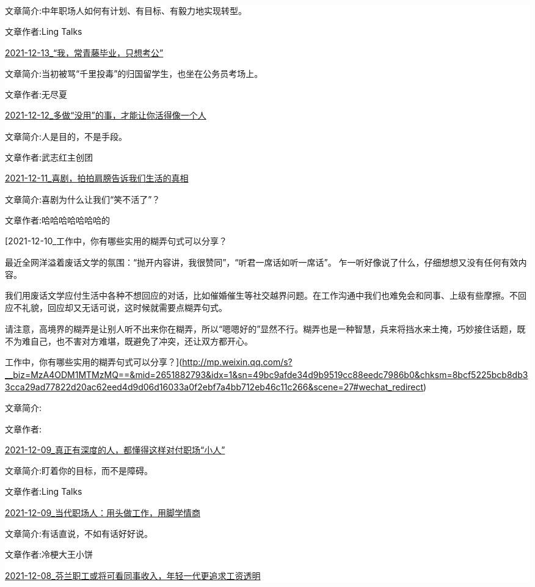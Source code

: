文章简介:中年职场人如何有计划、有目标、有毅力地实现转型。

文章作者:Ling Talks

[2021-12-13_“我，常青藤毕业，只想考公”](http://mp.weixin.qq.com/s?__biz=MzA4ODM1MTMzMQ==&mid=2651882915&idx=1&sn=6f61caa001bee41bef1847ee0bd86d21&chksm=8bcf52afbcb8dbb9aa2a3b4003d22ded7dac2d6a1da7c270366d579e7cd4a38b67cd1a253b3a&scene=27#wechat_redirect)

文章简介:当初被骂“千里投毒”的归国留学生，也坐在公务员考场上。

文章作者:无尽夏

[2021-12-12_多做“没用”的事，才能让你活得像一个人](http://mp.weixin.qq.com/s?__biz=MzA4ODM1MTMzMQ==&mid=2651882834&idx=1&sn=ab3e86de6800a652dc116d8770757c4c&chksm=8bcf525ebcb8db482b03f58c9a997f9d3fb73862ba336e6d92f2bb635f65d7b6c1c8a78d4797&scene=27#wechat_redirect)

文章简介:人是目的，不是手段。

文章作者:武志红主创团

[2021-12-11_喜剧，拍拍肩膀告诉我们生活的真相](http://mp.weixin.qq.com/s?__biz=MzA4ODM1MTMzMQ==&mid=2651882807&idx=1&sn=fdf3679b3c9be5b4f4f4011adfbb47e9&chksm=8bcf523bbcb8db2d217595fa15cabce17d1f60c3fe5e9a9d45e38351494714d4f5a8ce724e6a&scene=27#wechat_redirect)

文章简介:喜剧为什么让我们“笑不活了”？

文章作者:哈哈哈哈哈哈哈的

[2021-12-10_工作中，你有哪些实用的糊弄句式可以分享？

最近全网洋溢着废话文学的氛围：“抛开内容讲，我很赞同”，“听君一席话如听一席话”。 乍一听好像说了什么，仔细想想又没有任何有效内容。 

我们用废话文学应付生活中各种不想回应的对话，比如催婚催生等社交越界问题。在工作沟通中我们也难免会和同事、上级有些摩擦。不回应不礼貌，回应却又无话可说，这时候就需要点糊弄句式。

请注意，高境界的糊弄是让别人听不出来你在糊弄，所以“嗯嗯好的”显然不行。糊弄也是一种智慧，兵来将挡水来土掩，巧妙接住话题，既不为难自己，也不害对方难堪，既避免了冲突，还让双方都开心。

工作中，你有哪些实用的糊弄句式可以分享？](http://mp.weixin.qq.com/s?__biz=MzA4ODM1MTMzMQ==&mid=2651882793&idx=1&sn=49bc9afde34d9b9519cc88eedc7986b0&chksm=8bcf5225bcb8db33cca29ad77822d20ac62eed4d9d06d16033a0f2ebf7a4bb712eb46c11c266&scene=27#wechat_redirect)

文章简介:

文章作者:

[2021-12-09_真正有深度的人，都懂得这样对付职场“小人”](http://mp.weixin.qq.com/s?__biz=MzA4ODM1MTMzMQ==&mid=2651882791&idx=2&sn=6ae08bcf8021b4771745bbaac4acb0fd&chksm=8bcf522bbcb8db3d29fa205cdfb2e8a10ffd93c8feab4c8d11cf2239e8d9525987ee6bb12d24&scene=27#wechat_redirect)

文章简介:盯着你的目标，而不是障碍。

文章作者:Ling Talks

[2021-12-09_当代职场人：用头做工作，用脚学情商](http://mp.weixin.qq.com/s?__biz=MzA4ODM1MTMzMQ==&mid=2651882791&idx=1&sn=d6fc0f9e126813e3c32e2eb777e4ba61&chksm=8bcf522bbcb8db3d95e8f7e7eac4afae16903f5cca38da93ec7ba8f9954470d4ab730c925dc6&scene=27#wechat_redirect)

文章简介:有话直说，不如有话好好说。

文章作者:冷梗大王小饼

[2021-12-08_芬兰职工或将可看同事收入，年轻一代更追求工资透明](http://mp.weixin.qq.com/s?__biz=MzA4ODM1MTMzMQ==&mid=2651882436&idx=2&sn=43b90f4d391f6744e0b3b3441a17ce32&chksm=8bcf54c8bcb8ddde03d495b2e23fc5f8cb6a0d878901b2c3b7b2858619a3440f38e7602b60c3&scene=27#wechat_redirect)
